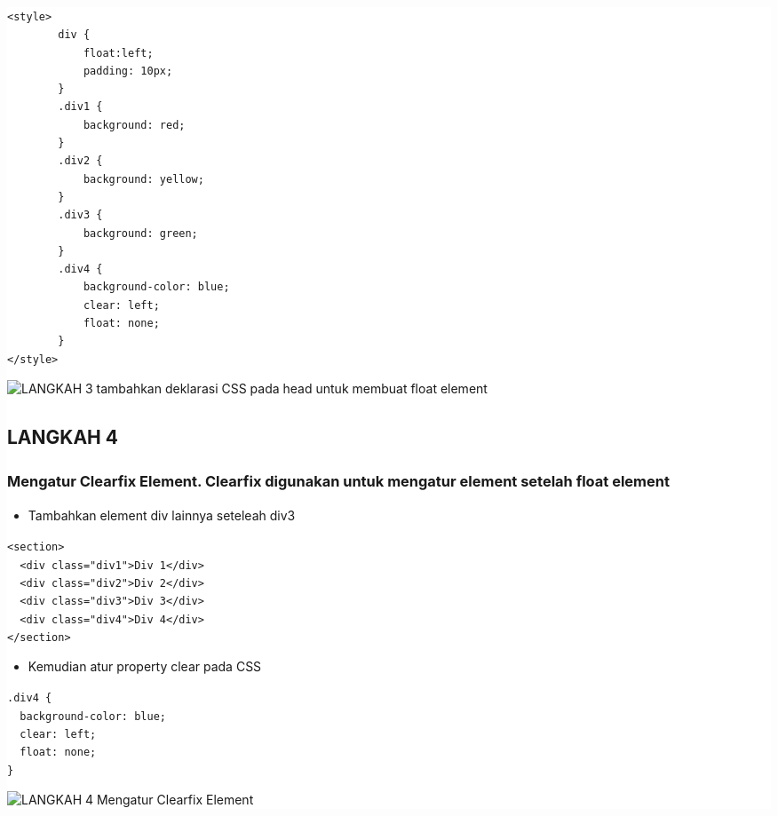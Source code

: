 ```
<style>
        div {
            float:left;
            padding: 10px;
        }
        .div1 {
            background: red;
        }
        .div2 {
            background: yellow;
        }
        .div3 {
            background: green;
        }
        .div4 {
            background-color: blue;
            clear: left;
            float: none;
        }
</style>
```

![LANGKAH 3 tambahkan deklarasi CSS pada head untuk membuat float element](https://user-images.githubusercontent.com/22215113/115274318-b7f7ae80-a16a-11eb-9e60-be68202d0c0a.png)

## LANGKAH 4

### Mengatur Clearfix Element. Clearfix digunakan untuk mengatur element setelah float element

- Tambahkan element div lainnya seteleah div3

```
<section>
  <div class="div1">Div 1</div>
  <div class="div2">Div 2</div>
  <div class="div3">Div 3</div>
  <div class="div4">Div 4</div>
</section>

```

- Kemudian atur property clear pada CSS

```
.div4 {
  background-color: blue;
  clear: left;
  float: none;
}
```

![LANGKAH 4 Mengatur Clearfix Element](https://user-images.githubusercontent.com/22215113/115274344-be862600-a16a-11eb-96c3-0b47bee7ab05.png)
